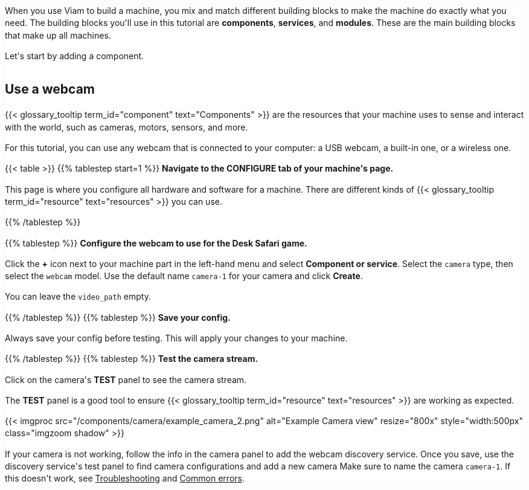 When you use Viam to build a machine, you mix and match different building blocks to make the machine do exactly what you need.
The building blocks you'll use in this tutorial are **components**, **services**, and **modules**.
These are the main building blocks that make up all machines.

Let's start by adding a component.

## Use a webcam

{{< glossary_tooltip term_id="component" text="Components" >}} are the resources that your machine uses to sense and interact with the world, such as cameras, motors, sensors, and more.

For this tutorial, you can use any webcam that is connected to your computer: a USB webcam, a built-in one, or a wireless one.

{{< table >}}
{{% tablestep start=1 %}}
**Navigate to the CONFIGURE tab of your machine's page.**

This page is where you configure all hardware and software for a machine.
There are different kinds of {{< glossary_tooltip term_id="resource" text="resources" >}} you can use.

{{% /tablestep %}}

{{% tablestep %}}
**Configure the webcam to use for the Desk Safari game.**

Click the **+** icon next to your machine part in the left-hand menu and select **Component or service**.
Select the `camera` type, then select the `webcam` model.
Use the default name `camera-1` for your camera and click **Create**.

You can leave the `video_path` empty.

{{% /tablestep %}}
{{% tablestep %}}
**Save your config.**

Always save your config before testing.
This will apply your changes to your machine.

{{% /tablestep %}}
{{% tablestep %}}
**Test the camera stream.**

Click on the camera's **TEST** panel to see the camera stream.

The **TEST** panel is a good tool to ensure {{< glossary_tooltip term_id="resource" text="resources" >}} are working as expected.

{{< imgproc src="/components/camera/example_camera_2.png" alt="Example Camera view" resize="800x" style="width:500px" class="imgzoom shadow" >}}

If your camera is not working, follow the info in the camera panel to add the webcam discovery service.
Once you save, use the discovery service's test panel to find camera configurations and add a new camera
Make sure to name the camera `camera-1`.
If this doesn't work, see [Troubleshooting](/operate/reference/components/camera/webcam/#troubleshooting) and [Common errors](/operate/reference/components/camera/webcam/#common-errors).
